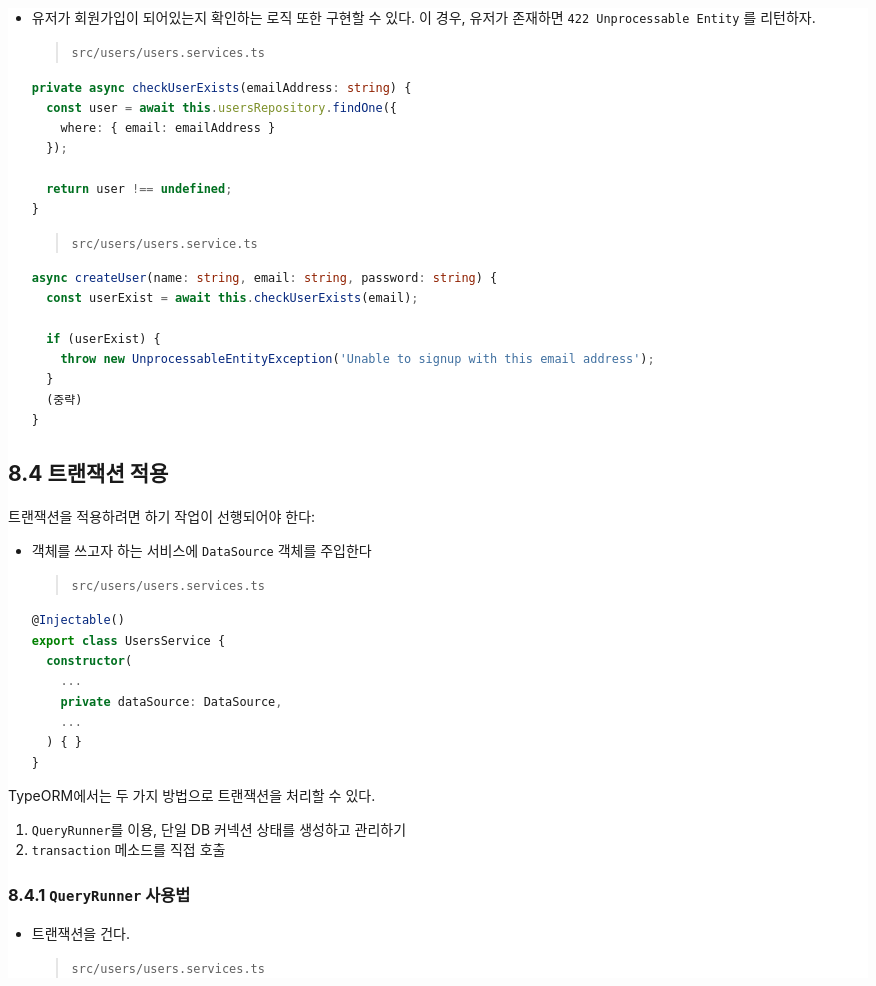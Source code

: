 - 유저가 회원가입이 되어있는지 확인하는 로직 또한 구현할 수 있다. 이 경우, 유저가 존재하면 `422 Unprocessable Entity` 를 리턴하자.

  > `src/users/users.services.ts`

  ```ts
  private async checkUserExists(emailAddress: string) {
    const user = await this.usersRepository.findOne({
      where: { email: emailAddress }
    });

    return user !== undefined;
  }
  ```

  > `src/users/users.service.ts`

  ```ts
  async createUser(name: string, email: string, password: string) {
    const userExist = await this.checkUserExists(email);

    if (userExist) {
      throw new UnprocessableEntityException('Unable to signup with this email address');
    }
    (중략)
  }
  ```

## 8.4 트랜잭션 적용

트랜잭션을 적용하려면 하기 작업이 선행되어야 한다:

- 객체를 쓰고자 하는 서비스에 `DataSource` 객체를 주입한다

  > `src/users/users.services.ts`

  ```ts
  @Injectable()
  export class UsersService {
    constructor(
      ...
      private dataSource: DataSource,
      ...
    ) { }
  }
  ```

TypeORM에서는 두 가지 방법으로 트랜잭션을 처리할 수 있다.

1. `QueryRunner`를 이용, 단일 DB 커넥션 상태를 생성하고 관리하기
1. `transaction` 메소드를 직접 호출

### 8.4.1 `QueryRunner` 사용법

- 트랜잭션을 건다.

  > `src/users/users.services.ts`
